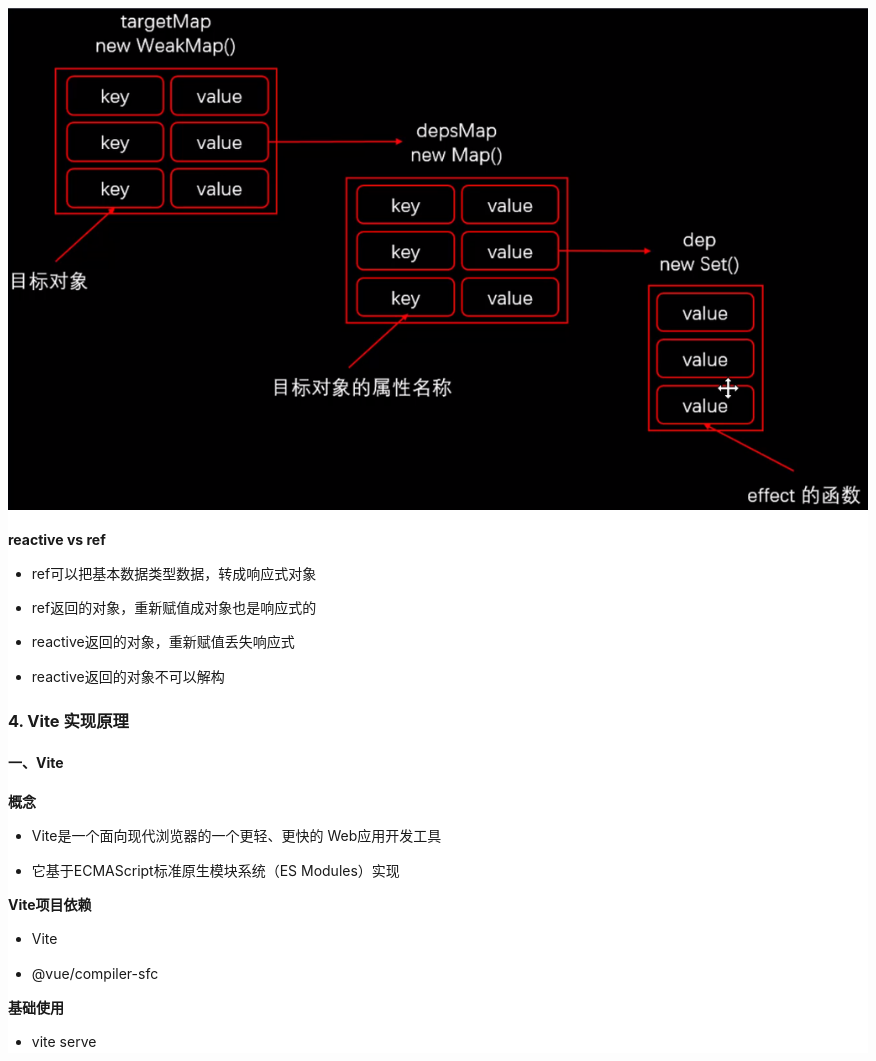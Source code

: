 ![Image text](./image.png)

**reactive vs ref**

- ref可以把基本数据类型数据，转成响应式对象

- ref返回的对象，重新赋值成对象也是响应式的

- reactive返回的对象，重新赋值丢失响应式

- reactive返回的对象不可以解构


### 4. Vite 实现原理

#### 一、Vite

**概念**

- Vite是一个面向现代浏览器的一个更轻、更快的 Web应用开发工具

- 它基于ECMAScript标准原生模块系统（ES Modules）实现

**Vite项目依赖**

- Vite

- @vue/compiler-sfc

**基础使用**

- vite serve
